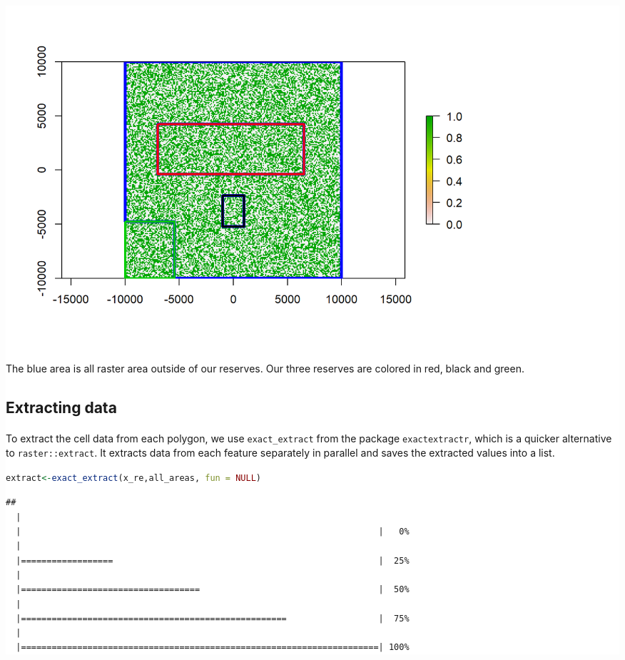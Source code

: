 <img src="07-extracting_raster_fractions_by_mask_files/figure-html/unnamed-chunk-7-1.png" width="672" />

The blue area is all raster area outside of our reserves. Our three reserves are colored in red, black and green. 

## Extracting data

To extract the cell data from each polygon, we use `exact_extract` from the package `exactextractr`, which is a quicker alternative to `raster::extract`. It extracts data from each feature separately in parallel and saves the extracted values into a list.


```r
extract<-exact_extract(x_re,all_areas, fun = NULL)
```

```
## 
  |                                                                            
  |                                                                      |   0%
  |                                                                            
  |==================                                                    |  25%
  |                                                                            
  |===================================                                   |  50%
  |                                                                            
  |====================================================                  |  75%
  |                                                                            
  |======================================================================| 100%
```
